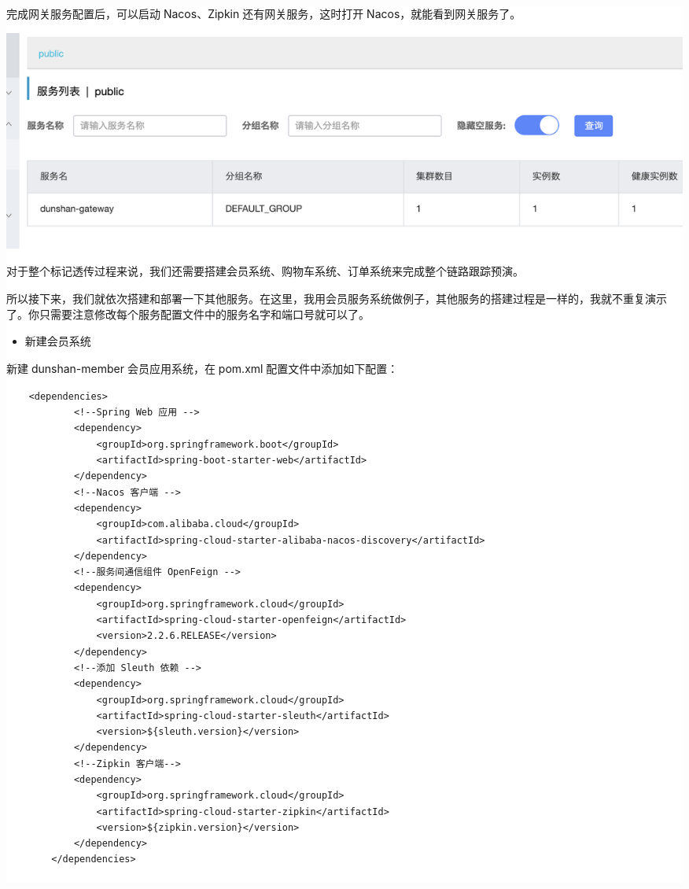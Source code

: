 完成网关服务配置后，可以启动 Nacos、Zipkin 还有网关服务，这时打开 Nacos，就能看到网关服务了。

![图片](./httpsstatic001geekbangorgresourceimageed8eed6f5619fc119b5ea4ab188f145bfa8e.png)

对于整个标记透传过程来说，我们还需要搭建会员系统、购物车系统、订单系统来完成整个链路跟踪预演。

所以接下来，我们就依次搭建和部署一下其他服务。在这里，我用会员服务系统做例子，其他服务的搭建过程是一样的，我就不重复演示了。你只需要注意修改每个服务配置文件中的服务名字和端口号就可以了。

* 新建会员系统

新建 dunshan-member 会员应用系统，在 pom.xml 配置文件中添加如下配置：

```
    <dependencies>
            <!--Spring Web 应用 -->
            <dependency>
                <groupId>org.springframework.boot</groupId>
                <artifactId>spring-boot-starter-web</artifactId>
            </dependency>
            <!--Nacos 客户端 -->
            <dependency>
                <groupId>com.alibaba.cloud</groupId>
                <artifactId>spring-cloud-starter-alibaba-nacos-discovery</artifactId>
            </dependency>
            <!--服务间通信组件 OpenFeign -->
            <dependency>
                <groupId>org.springframework.cloud</groupId>
                <artifactId>spring-cloud-starter-openfeign</artifactId>
                <version>2.2.6.RELEASE</version>
            </dependency>
            <!--添加 Sleuth 依赖 -->
            <dependency>
                <groupId>org.springframework.cloud</groupId>
                <artifactId>spring-cloud-starter-sleuth</artifactId>
                <version>${sleuth.version}</version>
            </dependency>
            <!--Zipkin 客户端-->
            <dependency>
                <groupId>org.springframework.cloud</groupId>
                <artifactId>spring-cloud-starter-zipkin</artifactId>
                <version>${zipkin.version}</version>
            </dependency>
        </dependencies>
    

```
